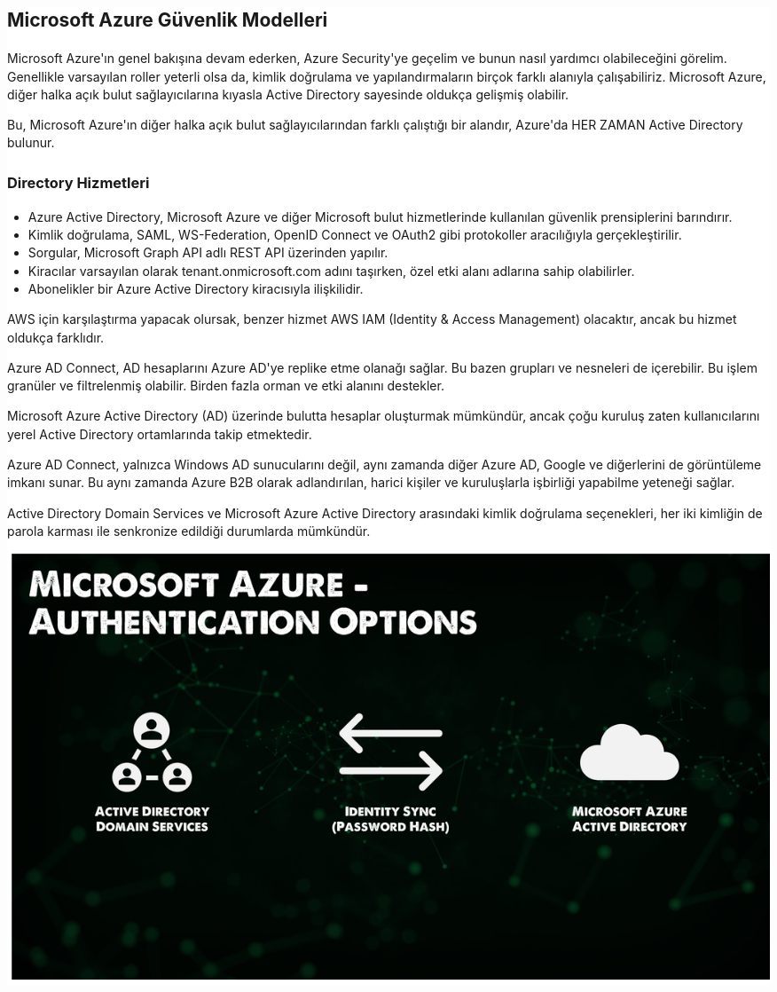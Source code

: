 ## Microsoft Azure Güvenlik Modelleri

Microsoft Azure'ın genel bakışına devam ederken, Azure Security'ye geçelim ve bunun nasıl yardımcı olabileceğini görelim. Genellikle varsayılan roller yeterli olsa da, kimlik doğrulama ve yapılandırmaların birçok farklı alanıyla çalışabiliriz. Microsoft Azure, diğer halka açık bulut sağlayıcılarına kıyasla Active Directory sayesinde oldukça gelişmiş olabilir.

Bu, Microsoft Azure'ın diğer halka açık bulut sağlayıcılarından farklı çalıştığı bir alandır, Azure'da HER ZAMAN Active Directory bulunur.

### Directory Hizmetleri

- Azure Active Directory, Microsoft Azure ve diğer Microsoft bulut hizmetlerinde kullanılan güvenlik prensiplerini barındırır.
- Kimlik doğrulama, SAML, WS-Federation, OpenID Connect ve OAuth2 gibi protokoller aracılığıyla gerçekleştirilir.
- Sorgular, Microsoft Graph API adlı REST API üzerinden yapılır.
- Kiracılar varsayılan olarak tenant.onmicrosoft.com adını taşırken, özel etki alanı adlarına sahip olabilirler.
- Abonelikler bir Azure Active Directory kiracısıyla ilişkilidir.

AWS için karşılaştırma yapacak olursak, benzer hizmet AWS IAM (Identity & Access Management) olacaktır, ancak bu hizmet oldukça farklıdır.

Azure AD Connect, AD hesaplarını Azure AD'ye replike etme olanağı sağlar. Bu bazen grupları ve nesneleri de içerebilir. Bu işlem granüler ve filtrelenmiş olabilir. Birden fazla orman ve etki alanını destekler.

Microsoft Azure Active Directory (AD) üzerinde bulutta hesaplar oluşturmak mümkündür, ancak çoğu kuruluş zaten kullanıcılarını yerel Active Directory ortamlarında takip etmektedir.

Azure AD Connect, yalnızca Windows AD sunucularını değil, aynı zamanda diğer Azure AD, Google ve diğerlerini de görüntüleme imkanı sunar. Bu aynı zamanda Azure B2B olarak adlandırılan, harici kişiler ve kuruluşlarla işbirliği yapabilme yeteneği sağlar.

Active Directory Domain Services ve Microsoft Azure Active Directory arasındaki kimlik doğrulama seçenekleri, her iki kimliğin de parola karması ile senkronize edildiği durumlarda mümkündür.

![](Images/Day30_Cloud1.png)
